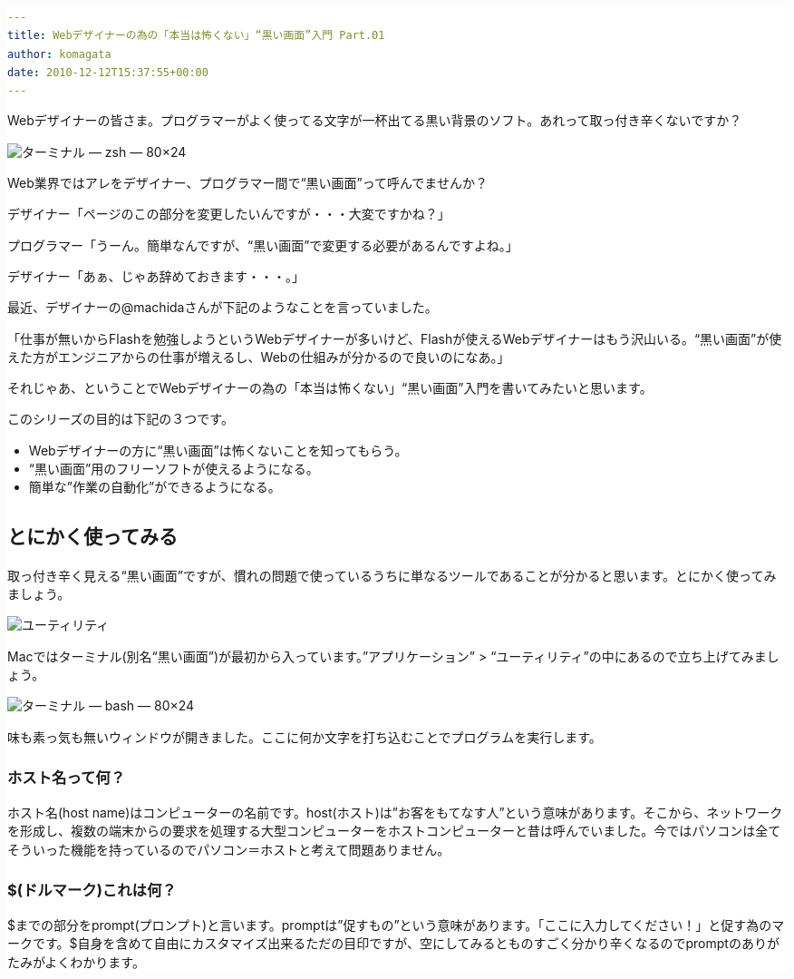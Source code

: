 ```yaml
---
title: Webデザイナーの為の「本当は怖くない」“黒い画面”入門 Part.01
author: komagata
date: 2010-12-12T15:37:55+00:00
---
```


Webデザイナーの皆さま。プログラマーがよく使ってる文字が一杯出てる黒い背景のソフト。あれって取っ付き辛くないですか？

<img src="http://farm6.static.flickr.com/5047/5256398527_8fe4c09b9a.jpg" width="500" height="365" alt="ターミナル — zsh — 80×24" />

Web業界ではアレをデザイナー、プログラマー間で“黒い画面”って呼んでませんか？

デザイナー「ページのこの部分を変更したいんですが・・・大変ですかね？」

プログラマー「うーん。簡単なんですが、“黒い画面”で変更する必要があるんですよね。」

デザイナー「あぁ、じゃあ辞めておきます・・・。」

最近、デザイナーの@machidaさんが下記のようなことを言っていました。

「仕事が無いからFlashを勉強しようというWebデザイナーが多いけど、Flashが使えるWebデザイナーはもう沢山いる。“黒い画面”が使えた方がエンジニアからの仕事が増えるし、Webの仕組みが分かるので良いのになあ。」

それじゃあ、ということでWebデザイナーの為の「本当は怖くない」“黒い画面”入門を書いてみたいと思います。

このシリーズの目的は下記の３つです。

  * Webデザイナーの方に“黒い画面”は怖くないことを知ってもらう。
  * “黒い画面”用のフリーソフトが使えるようになる。
  * 簡単な&#8221;作業の自動化&#8221;ができるようになる。

## とにかく使ってみる

取っ付き辛く見える“黒い画面”ですが、慣れの問題で使っているうちに単なるツールであることが分かると思います。とにかく使ってみましょう。

<img src="http://farm6.static.flickr.com/5045/5254252118_7a7f4ae901.jpg" width="500" height="284" alt="ユーティリティ" />

Macではターミナル(別名“黒い画面”)が最初から入っています。&#8221;アプリケーション&#8221; > &#8220;ユーティリティ&#8221;の中にあるので立ち上げてみましょう。

<img src="http://farm6.static.flickr.com/5204/5254266062_696ac41075.jpg" width="500" height="313" alt="ターミナル — bash — 80×24" />

味も素っ気も無いウィンドウが開きました。ここに何か文字を打ち込むことでプログラムを実行します。

<aside class="tips">
  <h3>ホスト名って何？</h3>
  <p>ホスト名(host name)はコンピューターの名前です。host(ホスト)は&#8221;お客をもてなす人&#8221;という意味があります。そこから、ネットワークを形成し、複数の端末からの要求を処理する大型コンピューターをホストコンピューターと昔は呼んでいました。今ではパソコンは全てそういった機能を持っているのでパソコン＝ホストと考えて問題ありません。</p>
</aside>

<aside class="">
  <h3>$(ドルマーク)これは何？</h3>
  <p>$までの部分をprompt(プロンプト)と言います。promptは&#8221;促すもの&#8221;という意味があります。「ここに入力してください！」と促す為のマークです。$自身を含めて自由にカスタマイズ出来るただの目印ですが、空にしてみるとものすごく分かり辛くなるのでpromptのありがたみがよくわかります。</p>
</aside>
